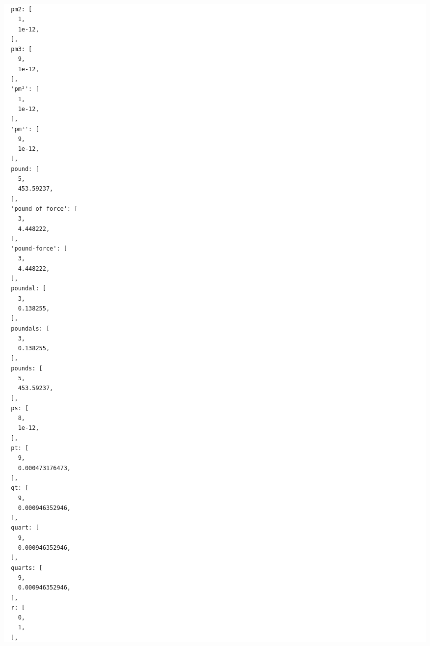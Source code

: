       pm2: [
        1,
        1e-12,
      ],
      pm3: [
        9,
        1e-12,
      ],
      'pm²': [
        1,
        1e-12,
      ],
      'pm³': [
        9,
        1e-12,
      ],
      pound: [
        5,
        453.59237,
      ],
      'pound of force': [
        3,
        4.448222,
      ],
      'pound-force': [
        3,
        4.448222,
      ],
      poundal: [
        3,
        0.138255,
      ],
      poundals: [
        3,
        0.138255,
      ],
      pounds: [
        5,
        453.59237,
      ],
      ps: [
        8,
        1e-12,
      ],
      pt: [
        9,
        0.000473176473,
      ],
      qt: [
        9,
        0.000946352946,
      ],
      quart: [
        9,
        0.000946352946,
      ],
      quarts: [
        9,
        0.000946352946,
      ],
      r: [
        0,
        1,
      ],